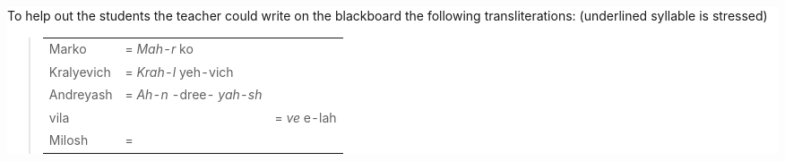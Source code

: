 To help out the students the teacher could write on the blackboard the following transliterations: (underlined syllable is stressed)
<blockquote>
<dl>
<table border="0">
<tr>
<td>
Marko
</td>
<td>
=
<i>
Mah-r
</i>
ko
</td>
</tr>
<tr>
<td>
Kralyevich
</td>
<td>
=
<i>
Krah-l
</i>
yeh-vich
</td>
</tr>
<tr>
<td>
Andreyash
</td>
<td>
=
<i>
Ah-n
</i>
-dree-
<i>
yah-sh
</i>
</td>
</tr>
<tr>
<td>
vila
</td>
<td>
</td>
<td>
=
<i>
ve
</i>
e-lah
</td>
</tr>
<tr>
<td>
Milosh
</td>
<td>
=